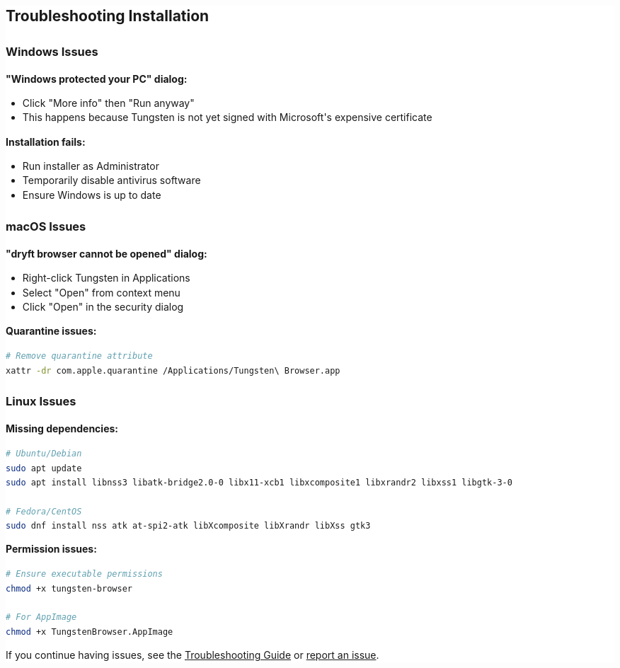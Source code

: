 ## Troubleshooting Installation

### Windows Issues

**"Windows protected your PC" dialog:**
- Click "More info" then "Run anyway"
- This happens because Tungsten is not yet signed with Microsoft's expensive certificate

**Installation fails:**
- Run installer as Administrator
- Temporarily disable antivirus software
- Ensure Windows is up to date

### macOS Issues

**"dryft browser cannot be opened" dialog:**
- Right-click Tungsten in Applications
- Select "Open" from context menu
- Click "Open" in the security dialog

**Quarantine issues:**
```bash
# Remove quarantine attribute
xattr -dr com.apple.quarantine /Applications/Tungsten\ Browser.app
```

### Linux Issues

**Missing dependencies:**
```bash
# Ubuntu/Debian
sudo apt update
sudo apt install libnss3 libatk-bridge2.0-0 libx11-xcb1 libxcomposite1 libxrandr2 libxss1 libgtk-3-0

# Fedora/CentOS
sudo dnf install nss atk at-spi2-atk libXcomposite libXrandr libXss gtk3
```

**Permission issues:**
```bash
# Ensure executable permissions
chmod +x tungsten-browser

# For AppImage
chmod +x TungstenBrowser.AppImage
```

If you continue having issues, see the [Troubleshooting Guide](../troubleshooting/README.md) or [report an issue](https://github.com/sandwichfarm/dryft/issues).
